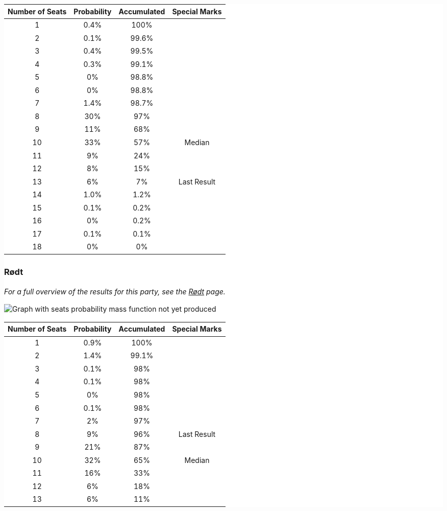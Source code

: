 | Number of Seats | Probability | Accumulated | Special Marks |
|:---------------:|:-----------:|:-----------:|:-------------:|
| 1 | 0.4% | 100% |  |
| 2 | 0.1% | 99.6% |  |
| 3 | 0.4% | 99.5% |  |
| 4 | 0.3% | 99.1% |  |
| 5 | 0% | 98.8% |  |
| 6 | 0% | 98.8% |  |
| 7 | 1.4% | 98.7% |  |
| 8 | 30% | 97% |  |
| 9 | 11% | 68% |  |
| 10 | 33% | 57% | Median |
| 11 | 9% | 24% |  |
| 12 | 8% | 15% |  |
| 13 | 6% | 7% | Last Result |
| 14 | 1.0% | 1.2% |  |
| 15 | 0.1% | 0.2% |  |
| 16 | 0% | 0.2% |  |
| 17 | 0.1% | 0.1% |  |
| 18 | 0% | 0% |  |

### Rødt

*For a full overview of the results for this party, see the [Rødt](party-rødt.html) page.*

![Graph with seats probability mass function not yet produced](2025-08-17-OpinionPerduco-seats-pmf-rødt.png "Seats Probability Mass Function")

| Number of Seats | Probability | Accumulated | Special Marks |
|:---------------:|:-----------:|:-----------:|:-------------:|
| 1 | 0.9% | 100% |  |
| 2 | 1.4% | 99.1% |  |
| 3 | 0.1% | 98% |  |
| 4 | 0.1% | 98% |  |
| 5 | 0% | 98% |  |
| 6 | 0.1% | 98% |  |
| 7 | 2% | 97% |  |
| 8 | 9% | 96% | Last Result |
| 9 | 21% | 87% |  |
| 10 | 32% | 65% | Median |
| 11 | 16% | 33% |  |
| 12 | 6% | 18% |  |
| 13 | 6% | 11% |  |